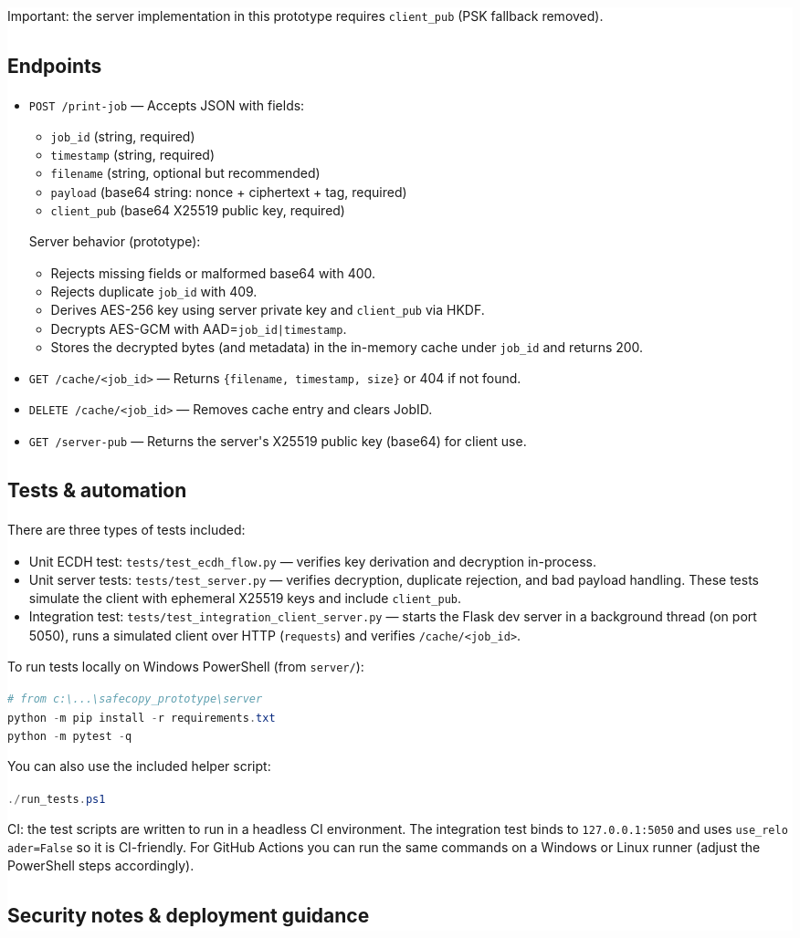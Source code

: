 Important: the server implementation in this prototype requires `client_pub` (PSK fallback removed).

## Endpoints

- `POST /print-job` — Accepts JSON with fields:

  - `job_id` (string, required)
  - `timestamp` (string, required)
  - `filename` (string, optional but recommended)
  - `payload` (base64 string: nonce + ciphertext + tag, required)
  - `client_pub` (base64 X25519 public key, required)

  Server behavior (prototype):

  - Rejects missing fields or malformed base64 with 400.
  - Rejects duplicate `job_id` with 409.
  - Derives AES-256 key using server private key and `client_pub` via HKDF.
  - Decrypts AES-GCM with AAD=`job_id|timestamp`.
  - Stores the decrypted bytes (and metadata) in the in-memory cache under `job_id` and returns 200.

- `GET /cache/<job_id>` — Returns `{filename, timestamp, size}` or 404 if not found.
- `DELETE /cache/<job_id>` — Removes cache entry and clears JobID.
- `GET /server-pub` — Returns the server's X25519 public key (base64) for client use.

## Tests & automation

There are three types of tests included:

- Unit ECDH test: `tests/test_ecdh_flow.py` — verifies key derivation and decryption in-process.
- Unit server tests: `tests/test_server.py` — verifies decryption, duplicate rejection, and bad payload handling. These tests simulate the client with ephemeral X25519 keys and include `client_pub`.
- Integration test: `tests/test_integration_client_server.py` — starts the Flask dev server in a background thread (on port 5050), runs a simulated client over HTTP (`requests`) and verifies `/cache/<job_id>`.

To run tests locally on Windows PowerShell (from `server/`):

```powershell
# from c:\...\safecopy_prototype\server
python -m pip install -r requirements.txt
python -m pytest -q
```

You can also use the included helper script:

```powershell
./run_tests.ps1
```

CI: the test scripts are written to run in a headless CI environment. The integration test binds to `127.0.0.1:5050` and uses `use_reloader=False` so it is CI-friendly. For GitHub Actions you can run the same commands on a Windows or Linux runner (adjust the PowerShell steps accordingly).

## Security notes & deployment guidance

